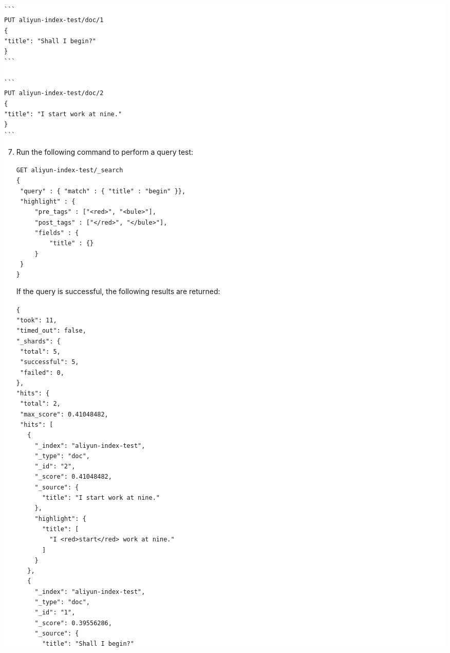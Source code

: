     ```
    PUT aliyun-index-test/doc/1
    {
    "title": "Shall I begin?"
    }
    ```

    ```
    PUT aliyun-index-test/doc/2
    {
    "title": "I start work at nine."
    }
    ```

7.  Run the following command to perform a query test:

    ```
    GET aliyun-index-test/_search
    {
     "query" : { "match" : { "title" : "begin" }},
     "highlight" : {
         "pre_tags" : ["<red>", "<bule>"],
         "post_tags" : ["</red>", "</bule>"],
         "fields" : {
             "title" : {}
         }
     }
    }
    ```

    If the query is successful, the following results are returned:

    ```
    {
    "took": 11,
    "timed_out": false,
    "_shards": {
     "total": 5,
     "successful": 5,
     "failed": 0,
    },
    "hits": {
     "total": 2,
     "max_score": 0.41048482,
     "hits": [
       {
         "_index": "aliyun-index-test",
         "_type": "doc",
         "_id": "2",
         "_score": 0.41048482,
         "_source": {
           "title": "I start work at nine."
         },
         "highlight": {
           "title": [
             "I <red>start</red> work at nine."
           ]
         }
       },
       {
         "_index": "aliyun-index-test",
         "_type": "doc",
         "_id": "1",
         "_score": 0.39556286,
         "_source": {
           "title": "Shall I begin?"